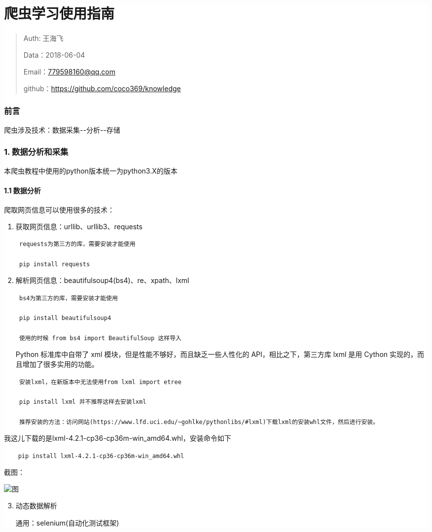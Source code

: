 
# 爬虫学习使用指南

>Auth: 王海飞
>
>Data：2018-06-04
>
>Email：779598160@qq.com
>
>github：https://github.com/coco369/knowledge 


### 前言

爬虫涉及技术：数据采集--分析--存储




### 1. 数据分析和采集

本爬虫教程中使用的python版本统一为python3.X的版本

#### 1.1 数据分析

爬取网页信息可以使用很多的技术：

1. 获取网页信息：urllib、urllib3、requests

		requests为第三方的库，需要安装才能使用

		pip install requests

2. 解析网页信息：beautifulsoup4(bs4)、re、xpath、lxml

		bs4为第三方的库，需要安装才能使用

		pip install beautifulsoup4
	
		使用的时候 from bs4 import BeautifulSoup 这样导入

	Python 标准库中自带了 xml 模块，但是性能不够好，而且缺乏一些人性化的 API，相比之下，第三方库 lxml 是用 Cython 实现的，而且增加了很多实用的功能。

		安装lxml，在新版本中无法使用from lxml import etree
		
		pip install lxml 并不推荐这样去安装lxml
	
		推荐安装的方法：访问网站(https://www.lfd.uci.edu/~gohlke/pythonlibs/#lxml)下载lxml的安装whl文件，然后进行安装。

我这儿下载的是lxml-4.2.1-cp36-cp36m-win_amd64.whl，安装命令如下

		pip install lxml-4.2.1-cp36-cp36m-win_amd64.whl

截图：

![图](images/lxml_whl.png)


3. 动态数据解析

	通用：selenium(自动化测试框架)
